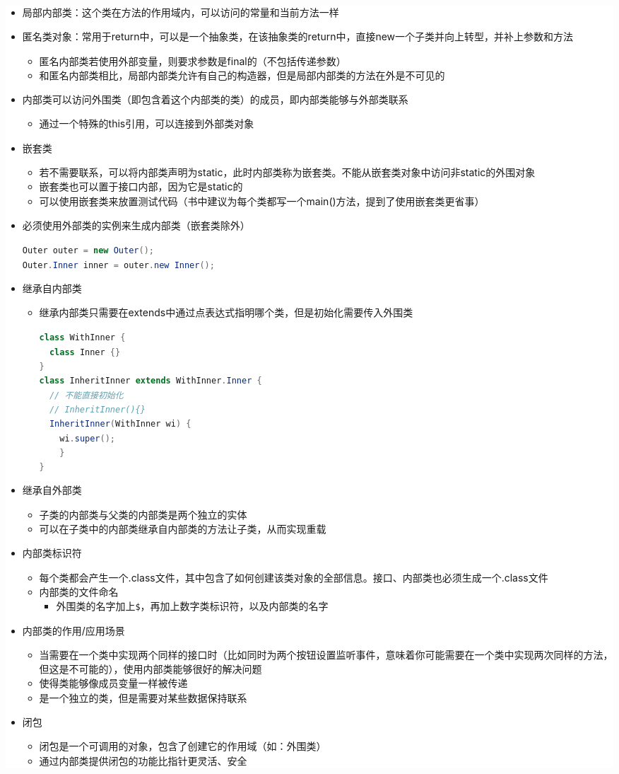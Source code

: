   - 局部内部类：这个类在方法的作用域内，可以访问的常量和当前方法一样
  - 匿名类对象：常用于return中，可以是一个抽象类，在该抽象类的return中，直接new一个子类并向上转型，并补上参数和方法
    - 匿名内部类若使用外部变量，则要求参数是final的（不包括传递参数）
    - 和匿名内部类相比，局部内部类允许有自己的构造器，但是局部内部类的方法在外是不可见的

- 内部类可以访问外围类（即包含着这个内部类的类）的成员，即内部类能够与外部类联系

  - 通过一个特殊的this引用，可以连接到外部类对象

- 嵌套类

  - 若不需要联系，可以将内部类声明为static，此时内部类称为嵌套类。不能从嵌套类对象中访问非static的外围对象
  - 嵌套类也可以置于接口内部，因为它是static的
  - 可以使用嵌套类来放置测试代码（书中建议为每个类都写一个main()方法，提到了使用嵌套类更省事）

- 必须使用外部类的实例来生成内部类（嵌套类除外）

  ```java
  Outer outer = new Outer();
  Outer.Inner inner = outer.new Inner();
  ```

- 继承自内部类

  - 继承内部类只需要在extends中通过点表达式指明哪个类，但是初始化需要传入外围类

    ```java
    class WithInner { 
      class Inner {}
    }
    class InheritInner extends WithInner.Inner { 
      // 不能直接初始化
      // InheritInner(){}
      InheritInner(WithInner wi) {
        wi.super();
    	}
    }
    ```

- 继承自外部类

  - 子类的内部类与父类的内部类是两个独立的实体
  - 可以在子类中的内部类继承自内部类的方法让子类，从而实现重载

- 内部类标识符

  - 每个类都会产生一个.class文件，其中包含了如何创建该类对象的全部信息。接口、内部类也必须生成一个.class文件
  - 内部类的文件命名
    - 外围类的名字加上`$`，再加上数字类标识符，以及内部类的名字

- 内部类的作用/应用场景

  - 当需要在一个类中实现两个同样的接口时（比如同时为两个按钮设置监听事件，意味着你可能需要在一个类中实现两次同样的方法，但这是不可能的），使用内部类能够很好的解决问题
  - 使得类能够像成员变量一样被传递
  - 是一个独立的类，但是需要对某些数据保持联系

- 闭包

  - 闭包是一个可调用的对象，包含了创建它的作用域（如：外围类）
  - 通过内部类提供闭包的功能比指针更灵活、安全
  